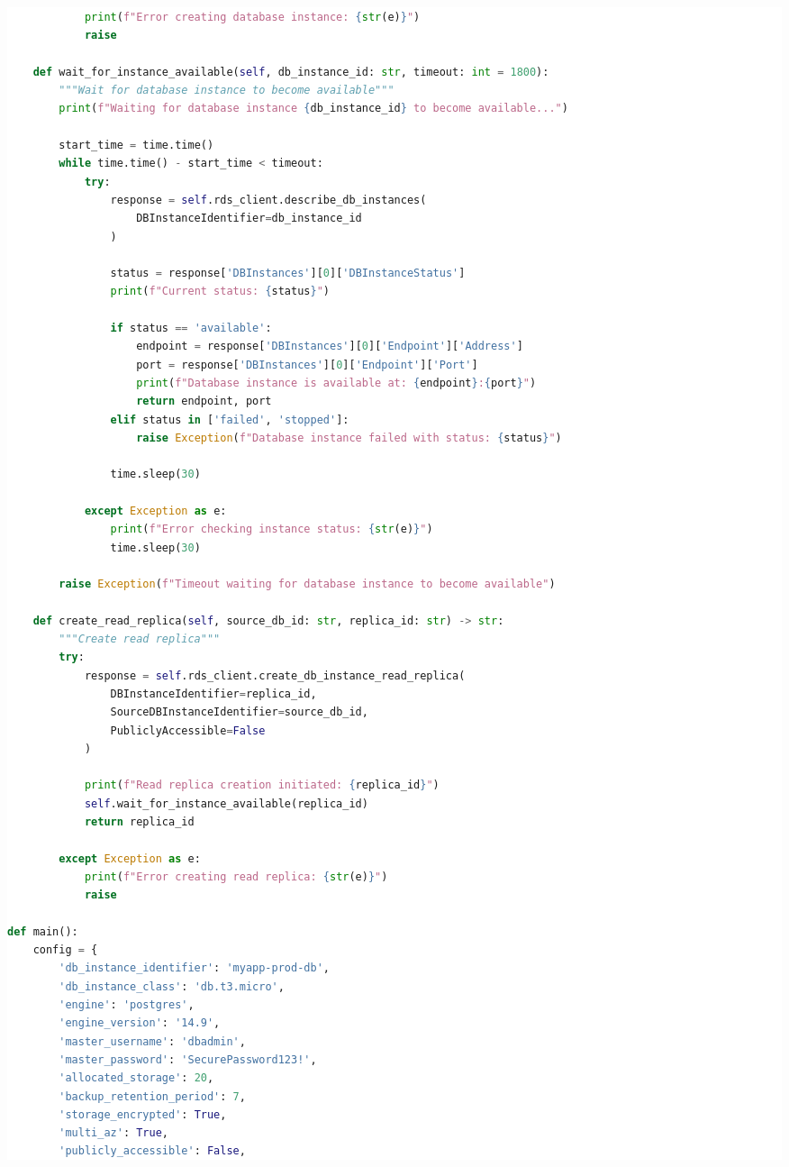 ```python
            print(f"Error creating database instance: {str(e)}")
            raise
    
    def wait_for_instance_available(self, db_instance_id: str, timeout: int = 1800):
        """Wait for database instance to become available"""
        print(f"Waiting for database instance {db_instance_id} to become available...")
        
        start_time = time.time()
        while time.time() - start_time < timeout:
            try:
                response = self.rds_client.describe_db_instances(
                    DBInstanceIdentifier=db_instance_id
                )
                
                status = response['DBInstances'][0]['DBInstanceStatus']
                print(f"Current status: {status}")
                
                if status == 'available':
                    endpoint = response['DBInstances'][0]['Endpoint']['Address']
                    port = response['DBInstances'][0]['Endpoint']['Port']
                    print(f"Database instance is available at: {endpoint}:{port}")
                    return endpoint, port
                elif status in ['failed', 'stopped']:
                    raise Exception(f"Database instance failed with status: {status}")
                
                time.sleep(30)
                
            except Exception as e:
                print(f"Error checking instance status: {str(e)}")
                time.sleep(30)
        
        raise Exception(f"Timeout waiting for database instance to become available")
    
    def create_read_replica(self, source_db_id: str, replica_id: str) -> str:
        """Create read replica"""
        try:
            response = self.rds_client.create_db_instance_read_replica(
                DBInstanceIdentifier=replica_id,
                SourceDBInstanceIdentifier=source_db_id,
                PubliclyAccessible=False
            )
            
            print(f"Read replica creation initiated: {replica_id}")
            self.wait_for_instance_available(replica_id)
            return replica_id
            
        except Exception as e:
            print(f"Error creating read replica: {str(e)}")
            raise

def main():
    config = {
        'db_instance_identifier': 'myapp-prod-db',
        'db_instance_class': 'db.t3.micro',
        'engine': 'postgres',
        'engine_version': '14.9',
        'master_username': 'dbadmin',
        'master_password': 'SecurePassword123!',
        'allocated_storage': 20,
        'backup_retention_period': 7,
        'storage_encrypted': True,
        'multi_az': True,
        'publicly_accessible': False,
```